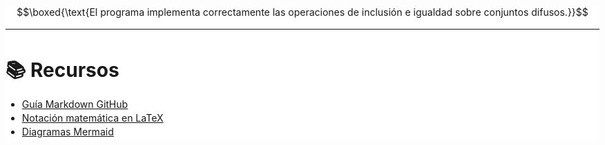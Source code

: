 
$$\boxed{\text{El programa implementa correctamente las operaciones de inclusión e igualdad sobre conjuntos difusos.}}$$


---

# 📚 Recursos

- [Guía Markdown GitHub](https://docs.github.com/es/get-started/writing-on-github/getting-started-with-writing-and-formatting-on-github/basic-writing-and-formatting-syntax)
- [Notación matemática en LaTeX](https://docs.github.com/es/get-started/writing-on-github/working-with-advanced-formatting/writing-mathematical-expressions)
- [Diagramas Mermaid](https://mermaid.js.org/)
